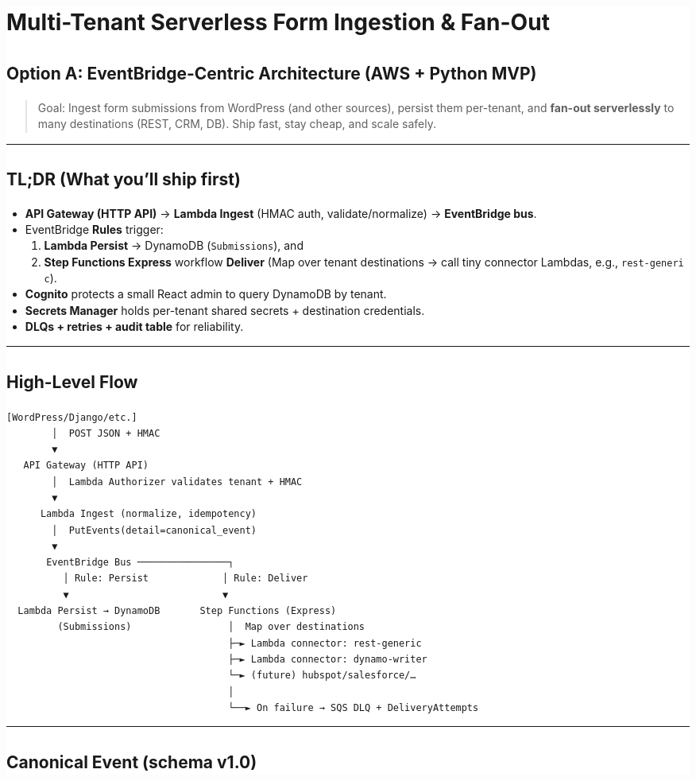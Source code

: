 # Multi-Tenant Serverless Form Ingestion & Fan-Out
## Option A: **EventBridge-Centric Architecture (AWS + Python MVP)**

> Goal: Ingest form submissions from WordPress (and other sources), persist them per-tenant, and **fan-out serverlessly** to many destinations (REST, CRM, DB). Ship fast, stay cheap, and scale safely.

---

## TL;DR (What you’ll ship first)
- **API Gateway (HTTP API)** → **Lambda Ingest** (HMAC auth, validate/normalize) → **EventBridge bus**.
- EventBridge **Rules** trigger:
  1) **Lambda Persist** → DynamoDB (`Submissions`), and
  2) **Step Functions Express** workflow **Deliver** (Map over tenant destinations → call tiny connector Lambdas, e.g., `rest-generic`).  
- **Cognito** protects a small React admin to query DynamoDB by tenant.
- **Secrets Manager** holds per-tenant shared secrets + destination credentials.
- **DLQs + retries + audit table** for reliability.

---

## High-Level Flow

```
[WordPress/Django/etc.]
        │  POST JSON + HMAC
        ▼
   API Gateway (HTTP API)
        │  Lambda Authorizer validates tenant + HMAC
        ▼
      Lambda Ingest (normalize, idempotency)
        │  PutEvents(detail=canonical_event)
        ▼
       EventBridge Bus ────────────────┐
          │ Rule: Persist             │ Rule: Deliver
          ▼                           ▼
  Lambda Persist → DynamoDB       Step Functions (Express)
         (Submissions)                 │  Map over destinations
                                       ├─► Lambda connector: rest-generic
                                       ├─► Lambda connector: dynamo-writer
                                       └─► (future) hubspot/salesforce/…
                                       │
                                       └──► On failure → SQS DLQ + DeliveryAttempts
```

---

## Canonical Event (schema v1.0)
